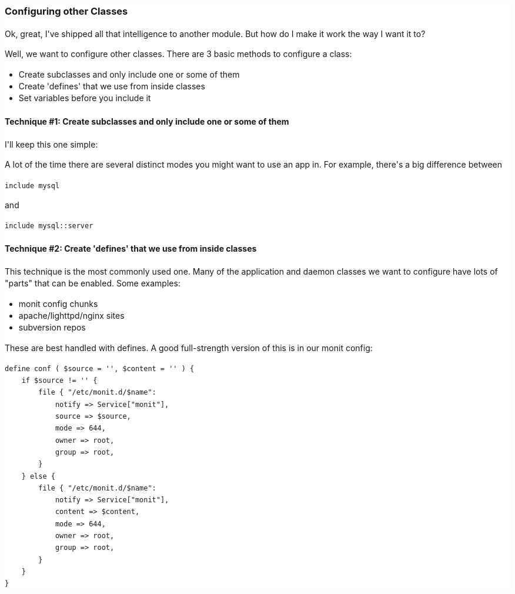 
### Configuring other Classes

Ok, great, I've shipped all that intelligence to another module. But how do I make it work the way I want it to?

Well, we want to configure other classes. There are 3 basic methods to configure a class:

<ul>
<li>Create subclasses and only include one or some of them</li>
<li>Create 'defines' that we use from inside classes</li>
<li>Set variables before you include it</li>
</ul>

#### Technique #1: Create subclasses and only include one or some of them

I'll keep this one simple:

A lot of the time there are several distinct modes you might want to use an app in. For example, there's a big difference between

```
include mysql
```

and 

```
include mysql::server
```

#### Technique #2: Create 'defines' that we use from inside classes

This technique is the most commonly used one. Many of the application and daemon classes we want to configure have lots of "parts" that can be enabled. Some examples:
<ul>
<li>monit config chunks</li>
<li>apache/lighttpd/nginx sites</li>
<li>subversion repos</li>
</ul>

These are best handled with defines. A good full-strength version of this is in our monit config:

```
define conf ( $source = '', $content = '' ) {
    if $source != '' {
        file { "/etc/monit.d/$name":
            notify => Service["monit"],
            source => $source,
            mode => 644,
            owner => root,
            group => root,
        }
    } else {
        file { "/etc/monit.d/$name":
            notify => Service["monit"],
            content => $content,
            mode => 644,
            owner => root,
            group => root,
        }
    }
}
```
